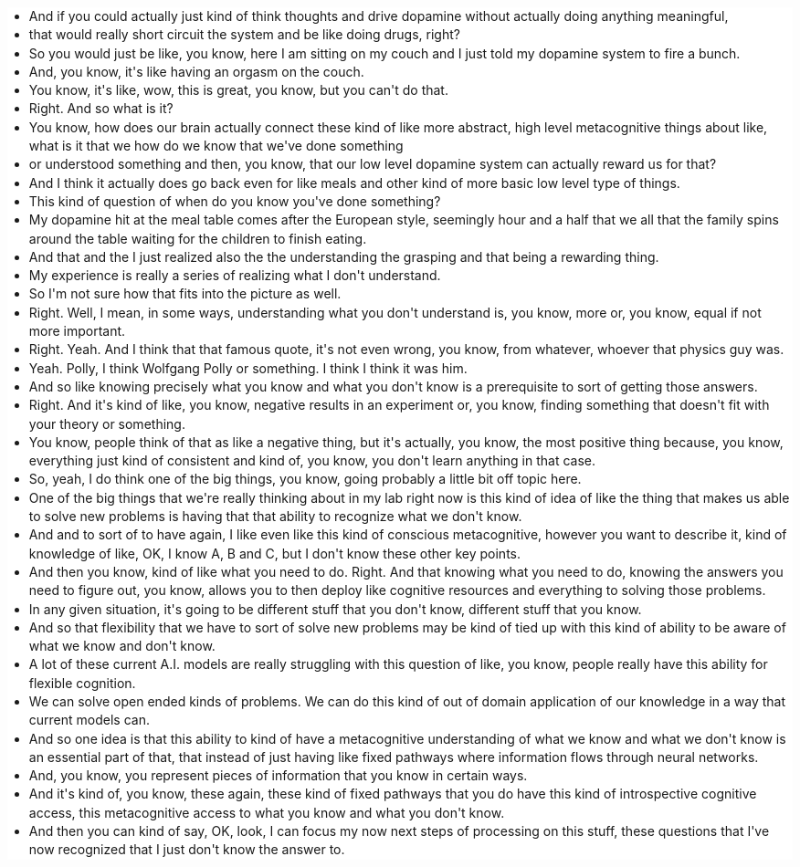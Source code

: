 *  And if you could actually just kind of think thoughts and drive dopamine without actually doing anything meaningful,
*  that would really short circuit the system and be like doing drugs, right?
*  So you would just be like, you know, here I am sitting on my couch and I just told my dopamine system to fire a bunch.
*  And, you know, it's like having an orgasm on the couch.
*  You know, it's like, wow, this is great, you know, but you can't do that.
*  Right. And so what is it?
*  You know, how does our brain actually connect these kind of like more abstract, high level metacognitive things about like, what is it that we how do we know that we've done something
*  or understood something and then, you know, that our low level dopamine system can actually reward us for that?
*  And I think it actually does go back even for like meals and other kind of more basic low level type of things.
*  This kind of question of when do you know you've done something?
*  My dopamine hit at the meal table comes after the European style, seemingly hour and a half that we all that the family spins around the table waiting for the children to finish eating.
*  And that and the I just realized also the the understanding the grasping and that being a rewarding thing.
*  My experience is really a series of realizing what I don't understand.
*  So I'm not sure how that fits into the picture as well.
*  Right. Well, I mean, in some ways, understanding what you don't understand is, you know, more or, you know, equal if not more important.
*  Right. Yeah. And I think that that famous quote, it's not even wrong, you know, from whatever, whoever that physics guy was.
*  Yeah. Polly, I think Wolfgang Polly or something. I think I think it was him.
*  And so like knowing precisely what you know and what you don't know is a prerequisite to sort of getting those answers.
*  Right. And it's kind of like, you know, negative results in an experiment or, you know, finding something that doesn't fit with your theory or something.
*  You know, people think of that as like a negative thing, but it's actually, you know, the most positive thing because, you know, everything just kind of consistent and kind of, you know, you don't learn anything in that case.
*  So, yeah, I do think one of the big things, you know, going probably a little bit off topic here.
*  One of the big things that we're really thinking about in my lab right now is this kind of idea of like the thing that makes us able to solve new problems is having that that ability to recognize what we don't know.
*  And and to sort of to have again, I like even like this kind of conscious metacognitive, however you want to describe it, kind of knowledge of like, OK, I know A, B and C, but I don't know these other key points.
*  And then you know, kind of like what you need to do. Right. And that knowing what you need to do, knowing the answers you need to figure out, you know, allows you to then deploy like cognitive resources and everything to solving those problems.
*  In any given situation, it's going to be different stuff that you don't know, different stuff that you know.
*  And so that flexibility that we have to sort of solve new problems may be kind of tied up with this kind of ability to be aware of what we know and don't know.
*  A lot of these current A.I. models are really struggling with this question of like, you know, people really have this ability for flexible cognition.
*  We can solve open ended kinds of problems. We can do this kind of out of domain application of our knowledge in a way that current models can.
*  And so one idea is that this ability to kind of have a metacognitive understanding of what we know and what we don't know is an essential part of that, that instead of just having like fixed pathways where information flows through neural networks.
*  And, you know, you represent pieces of information that you know in certain ways.
*  And it's kind of, you know, these again, these kind of fixed pathways that you do have this kind of introspective cognitive access, this metacognitive access to what you know and what you don't know.
*  And then you can kind of say, OK, look, I can focus my now next steps of processing on this stuff, these questions that I've now recognized that I just don't know the answer to.